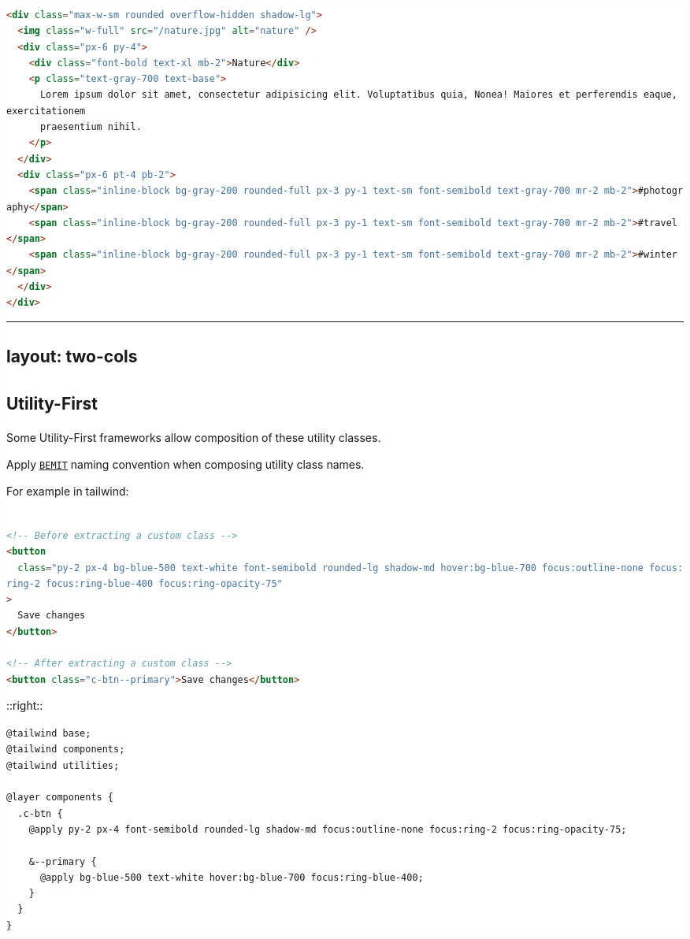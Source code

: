 ```html
<div class="max-w-sm rounded overflow-hidden shadow-lg">
  <img class="w-full" src="/nature.jpg" alt="nature" />
  <div class="px-6 py-4">
    <div class="font-bold text-xl mb-2">Nature</div>
    <p class="text-gray-700 text-base">
      Lorem ipsum dolor sit amet, consectetur adipisicing elit. Voluptatibus quia, Nonea! Maiores et perferendis eaque, exercitationem
      praesentium nihil.
    </p>
  </div>
  <div class="px-6 pt-4 pb-2">
    <span class="inline-block bg-gray-200 rounded-full px-3 py-1 text-sm font-semibold text-gray-700 mr-2 mb-2">#photography</span>
    <span class="inline-block bg-gray-200 rounded-full px-3 py-1 text-sm font-semibold text-gray-700 mr-2 mb-2">#travel</span>
    <span class="inline-block bg-gray-200 rounded-full px-3 py-1 text-sm font-semibold text-gray-700 mr-2 mb-2">#winter</span>
  </div>
</div>
```

---
layout: two-cols
---

## Utility-First

Some Utility-First frameworks allow composition of these utility classes.

Apply [`BEMIT`](#bemit) naming convention when composing utility class names.

For example in tailwind:

```html

<!-- Before extracting a custom class -->
<button
  class="py-2 px-4 bg-blue-500 text-white font-semibold rounded-lg shadow-md hover:bg-blue-700 focus:outline-none focus:ring-2 focus:ring-blue-400 focus:ring-opacity-75"
>
  Save changes
</button>

<!-- After extracting a custom class -->
<button class="c-btn--primary">Save changes</button>

```

::right::

```postcss
@tailwind base;
@tailwind components;
@tailwind utilities;

@layer components {
  .c-btn {
    @apply py-2 px-4 font-semibold rounded-lg shadow-md focus:outline-none focus:ring-2 focus:ring-opacity-75;

    &--primary {
      @apply bg-blue-500 text-white hover:bg-blue-700 focus:ring-blue-400;
    }
  }
}
```